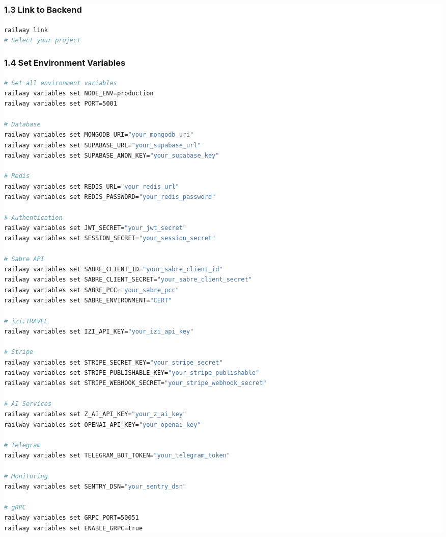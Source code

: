 ### 1.3 Link to Backend

```bash
railway link
# Select your project
```

### 1.4 Set Environment Variables

```bash
# Set all environment variables
railway variables set NODE_ENV=production
railway variables set PORT=5001

# Database
railway variables set MONGODB_URI="your_mongodb_uri"
railway variables set SUPABASE_URL="your_supabase_url"
railway variables set SUPABASE_ANON_KEY="your_supabase_key"

# Redis
railway variables set REDIS_URL="your_redis_url"
railway variables set REDIS_PASSWORD="your_redis_password"

# Authentication
railway variables set JWT_SECRET="your_jwt_secret"
railway variables set SESSION_SECRET="your_session_secret"

# Sabre API
railway variables set SABRE_CLIENT_ID="your_sabre_client_id"
railway variables set SABRE_CLIENT_SECRET="your_sabre_client_secret"
railway variables set SABRE_PCC="your_sabre_pcc"
railway variables set SABRE_ENVIRONMENT="CERT"

# izi.TRAVEL
railway variables set IZI_API_KEY="your_izi_api_key"

# Stripe
railway variables set STRIPE_SECRET_KEY="your_stripe_secret"
railway variables set STRIPE_PUBLISHABLE_KEY="your_stripe_publishable"
railway variables set STRIPE_WEBHOOK_SECRET="your_stripe_webhook_secret"

# AI Services
railway variables set Z_AI_API_KEY="your_z_ai_key"
railway variables set OPENAI_API_KEY="your_openai_key"

# Telegram
railway variables set TELEGRAM_BOT_TOKEN="your_telegram_token"

# Monitoring
railway variables set SENTRY_DSN="your_sentry_dsn"

# gRPC
railway variables set GRPC_PORT=50051
railway variables set ENABLE_GRPC=true
```
